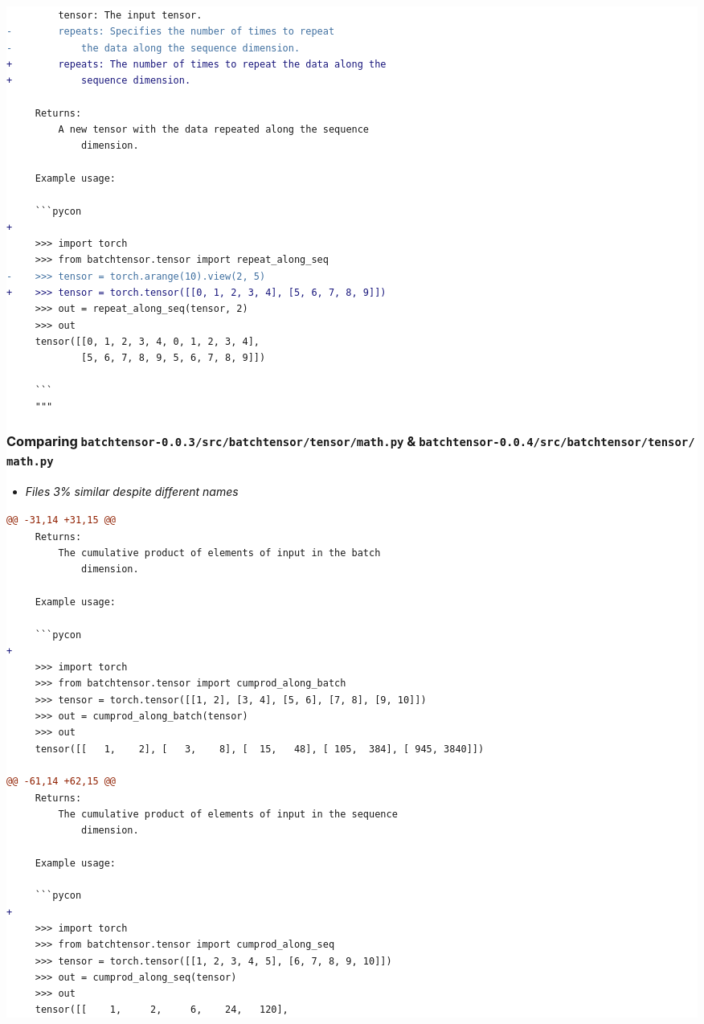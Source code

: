```diff
         tensor: The input tensor.
-        repeats: Specifies the number of times to repeat
-            the data along the sequence dimension.
+        repeats: The number of times to repeat the data along the
+            sequence dimension.
 
     Returns:
         A new tensor with the data repeated along the sequence
             dimension.
 
     Example usage:
 
     ```pycon
+
     >>> import torch
     >>> from batchtensor.tensor import repeat_along_seq
-    >>> tensor = torch.arange(10).view(2, 5)
+    >>> tensor = torch.tensor([[0, 1, 2, 3, 4], [5, 6, 7, 8, 9]])
     >>> out = repeat_along_seq(tensor, 2)
     >>> out
     tensor([[0, 1, 2, 3, 4, 0, 1, 2, 3, 4],
             [5, 6, 7, 8, 9, 5, 6, 7, 8, 9]])
 
     ```
     """
```

### Comparing `batchtensor-0.0.3/src/batchtensor/tensor/math.py` & `batchtensor-0.0.4/src/batchtensor/tensor/math.py`

 * *Files 3% similar despite different names*

```diff
@@ -31,14 +31,15 @@
     Returns:
         The cumulative product of elements of input in the batch
             dimension.
 
     Example usage:
 
     ```pycon
+
     >>> import torch
     >>> from batchtensor.tensor import cumprod_along_batch
     >>> tensor = torch.tensor([[1, 2], [3, 4], [5, 6], [7, 8], [9, 10]])
     >>> out = cumprod_along_batch(tensor)
     >>> out
     tensor([[   1,    2], [   3,    8], [  15,   48], [ 105,  384], [ 945, 3840]])
 
@@ -61,14 +62,15 @@
     Returns:
         The cumulative product of elements of input in the sequence
             dimension.
 
     Example usage:
 
     ```pycon
+
     >>> import torch
     >>> from batchtensor.tensor import cumprod_along_seq
     >>> tensor = torch.tensor([[1, 2, 3, 4, 5], [6, 7, 8, 9, 10]])
     >>> out = cumprod_along_seq(tensor)
     >>> out
     tensor([[    1,     2,     6,    24,   120],
```